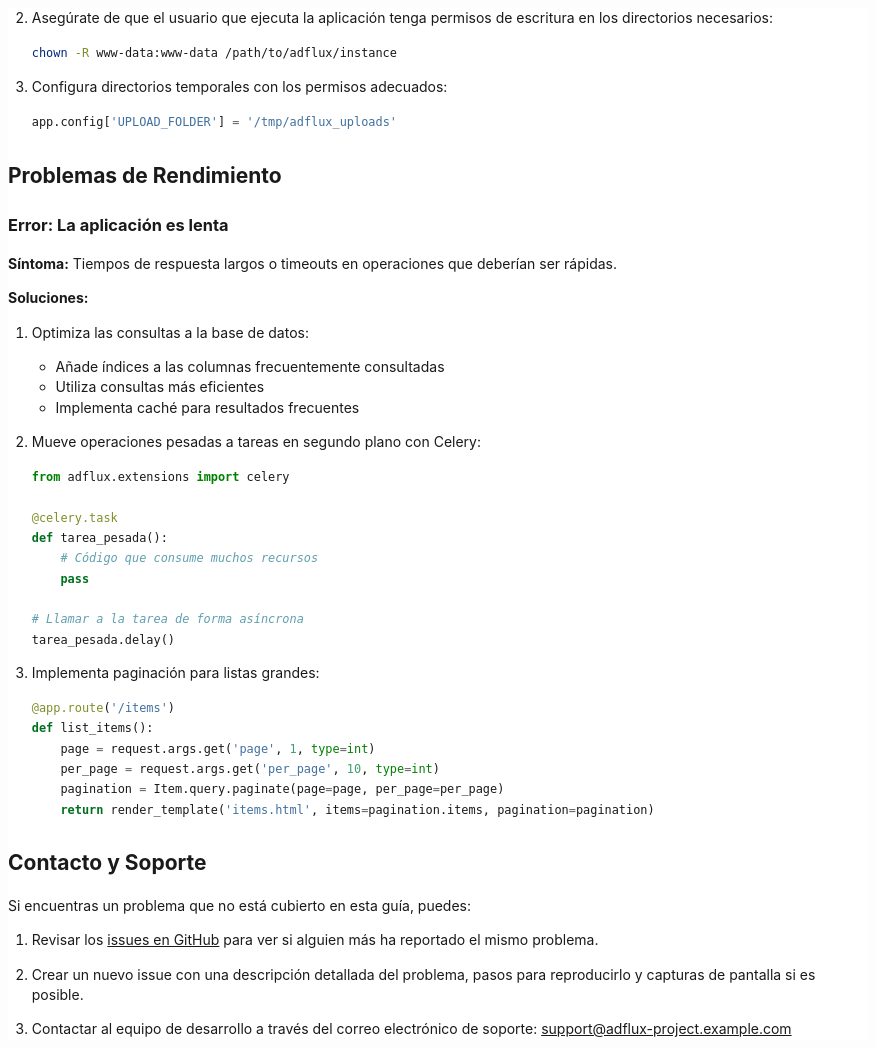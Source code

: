 2. Asegúrate de que el usuario que ejecuta la aplicación tenga permisos de escritura en los directorios necesarios:
   ```bash
   chown -R www-data:www-data /path/to/adflux/instance
   ```

3. Configura directorios temporales con los permisos adecuados:
   ```python
   app.config['UPLOAD_FOLDER'] = '/tmp/adflux_uploads'
   ```

## Problemas de Rendimiento

### Error: La aplicación es lenta

**Síntoma:**
Tiempos de respuesta largos o timeouts en operaciones que deberían ser rápidas.

**Soluciones:**
1. Optimiza las consultas a la base de datos:
   - Añade índices a las columnas frecuentemente consultadas
   - Utiliza consultas más eficientes
   - Implementa caché para resultados frecuentes

2. Mueve operaciones pesadas a tareas en segundo plano con Celery:
   ```python
   from adflux.extensions import celery
   
   @celery.task
   def tarea_pesada():
       # Código que consume muchos recursos
       pass
   
   # Llamar a la tarea de forma asíncrona
   tarea_pesada.delay()
   ```

3. Implementa paginación para listas grandes:
   ```python
   @app.route('/items')
   def list_items():
       page = request.args.get('page', 1, type=int)
       per_page = request.args.get('per_page', 10, type=int)
       pagination = Item.query.paginate(page=page, per_page=per_page)
       return render_template('items.html', items=pagination.items, pagination=pagination)
   ```

## Contacto y Soporte

Si encuentras un problema que no está cubierto en esta guía, puedes:

1. Revisar los [issues en GitHub](https://github.com/tu-usuario/adflux/issues) para ver si alguien más ha reportado el mismo problema.

2. Crear un nuevo issue con una descripción detallada del problema, pasos para reproducirlo y capturas de pantalla si es posible.

3. Contactar al equipo de desarrollo a través del correo electrónico de soporte: support@adflux-project.example.com
